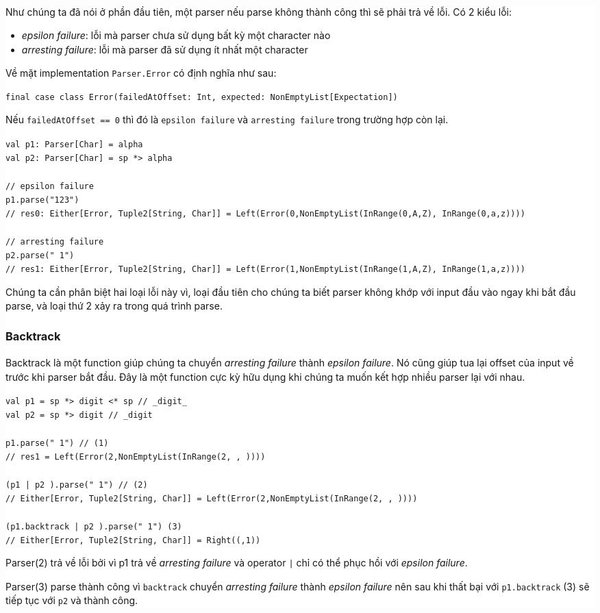 Như chúng ta đã nói ở phần đầu tiên, một parser nếu parse không thành công thì sẽ phải trả về lỗi. Có 2 kiểu lỗi:
- *epsilon failure*: lỗi mà parser chưa sử dụng bất kỳ một character nào
- *arresting failure*: lỗi mà parser đã sử dụng ít nhất một character

Về mặt implementation `Parser.Error` có định nghĩa như sau:
```
final case class Error(failedAtOffset: Int, expected: NonEmptyList[Expectation])
```

Nếu `failedAtOffset == 0` thì đó là `epsilon failure` và `arresting failure` trong trường hợp còn lại.

```
val p1: Parser[Char] = alpha
val p2: Parser[Char] = sp *> alpha

// epsilon failure
p1.parse("123")
// res0: Either[Error, Tuple2[String, Char]] = Left(Error(0,NonEmptyList(InRange(0,A,Z), InRange(0,a,z))))

// arresting failure
p2.parse(" 1")
// res1: Either[Error, Tuple2[String, Char]] = Left(Error(1,NonEmptyList(InRange(1,A,Z), InRange(1,a,z))))
```

Chúng ta cần phân biệt hai loại lỗi này vì, loại đầu tiên cho chúng ta biết parser không khớp với input đầu vào ngay khi bắt đầu parse, và loại thứ 2 xảy ra trong quá trình parse.

### Backtrack

Backtrack là một function giúp chúng ta chuyển *arresting failure* thành *epsilon failure*. Nó cũng giúp tua lại offset của input về trước khi parser bắt đầu. Đây là một function cực kỳ hữu dụng khi chúng ta muốn kết hợp nhiều parser lại với nhau.

```
val p1 = sp *> digit <* sp // _digit_
val p2 = sp *> digit // _digit

p1.parse(" 1") // (1)
// res1 = Left(Error(2,NonEmptyList(InRange(2, , ))))

(p1 | p2 ).parse(" 1") // (2)
// Either[Error, Tuple2[String, Char]] = Left(Error(2,NonEmptyList(InRange(2, , ))))

(p1.backtrack | p2 ).parse(" 1") (3)
// Either[Error, Tuple2[String, Char]] = Right((,1))
```

Parser(2) trả về lỗi bởi vì p1 trả về *arresting failure* và operator `|` chỉ có thể phục hồi với *epsilon failure*.

Parser(3) parse thành công vì `backtrack` chuyển *arresting failure* thành *epsilon failure* nên sau khi thất bại với `p1.backtrack` (3) sẽ tiếp tục với `p2` và thành công.


[^1]: Trong phần đầu mình sẽ sử dụng pseudocode, implmentation trong thực tế sẽ tương tự nhưng phức tạp hơn.
[^either]: `Either[E, A]` được định ngĩa như sau(phiên bản sơ lược):